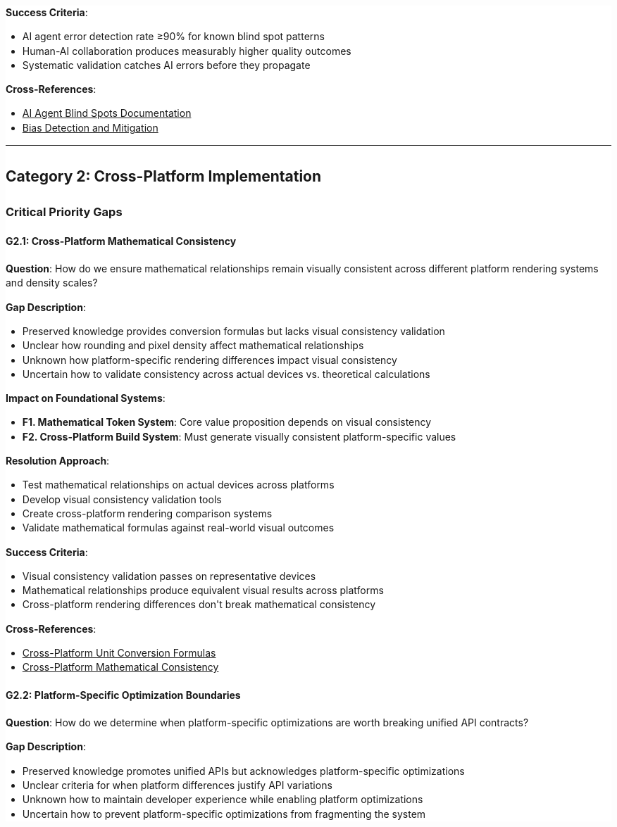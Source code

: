 **Success Criteria**:
- AI agent error detection rate ≥90% for known blind spot patterns
- Human-AI collaboration produces measurably higher quality outcomes
- Systematic validation catches AI errors before they propagate

**Cross-References**:
- [AI Agent Blind Spots Documentation](preserved-knowledge/sustainable-development-practices.md#ai-agent-blind-spots-documentation)
- [Bias Detection and Mitigation](preserved-knowledge/ai-collaboration-framework-with-skepticism.md#bias-detection-and-mitigation)

---

## Category 2: Cross-Platform Implementation

### Critical Priority Gaps

#### G2.1: Cross-Platform Mathematical Consistency
**Question**: How do we ensure mathematical relationships remain visually consistent across different platform rendering systems and density scales?

**Gap Description**:
- Preserved knowledge provides conversion formulas but lacks visual consistency validation
- Unclear how rounding and pixel density affect mathematical relationships
- Unknown how platform-specific rendering differences impact visual consistency
- Uncertain how to validate consistency across actual devices vs. theoretical calculations

**Impact on Foundational Systems**:
- **F1. Mathematical Token System**: Core value proposition depends on visual consistency
- **F2. Cross-Platform Build System**: Must generate visually consistent platform-specific values

**Resolution Approach**:
- Test mathematical relationships on actual devices across platforms
- Develop visual consistency validation tools
- Create cross-platform rendering comparison systems
- Validate mathematical formulas against real-world visual outcomes

**Success Criteria**:
- Visual consistency validation passes on representative devices
- Mathematical relationships produce equivalent visual results across platforms
- Cross-platform rendering differences don't break mathematical consistency

**Cross-References**:
- [Cross-Platform Unit Conversion Formulas](preserved-knowledge/token-architecture-2-0-mathematics.md#cross-platform-unit-conversion-formulas)
- [Cross-Platform Mathematical Consistency](preserved-knowledge/true-native-architecture-concepts.md#mathematical-foundation-integration)

#### G2.2: Platform-Specific Optimization Boundaries
**Question**: How do we determine when platform-specific optimizations are worth breaking unified API contracts?

**Gap Description**:
- Preserved knowledge promotes unified APIs but acknowledges platform-specific optimizations
- Unclear criteria for when platform differences justify API variations
- Unknown how to maintain developer experience while enabling platform optimizations
- Uncertain how to prevent platform-specific optimizations from fragmenting the system
